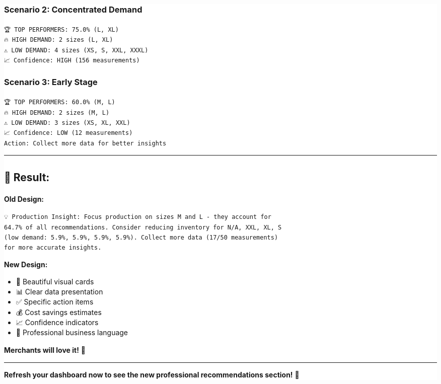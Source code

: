 ### Scenario 2: Concentrated Demand
```
🏆 TOP PERFORMERS: 75.0% (L, XL)
🔥 HIGH DEMAND: 2 sizes (L, XL)
⚠️ LOW DEMAND: 4 sizes (XS, S, XXL, XXXL)
📈 Confidence: HIGH (156 measurements)
```

### Scenario 3: Early Stage
```
🏆 TOP PERFORMERS: 60.0% (M, L)
🔥 HIGH DEMAND: 2 sizes (M, L)
⚠️ LOW DEMAND: 3 sizes (XS, XL, XXL)
📈 Confidence: LOW (12 measurements)
Action: Collect more data for better insights
```

---

## 🚀 **Result:**

**Old Design:**
```
💡 Production Insight: Focus production on sizes M and L - they account for 
64.7% of all recommendations. Consider reducing inventory for N/A, XXL, XL, S 
(low demand: 5.9%, 5.9%, 5.9%, 5.9%). Collect more data (17/50 measurements) 
for more accurate insights.
```

**New Design:**
- 🎨 Beautiful visual cards
- 📊 Clear data presentation
- ✅ Specific action items
- 💰 Cost savings estimates
- 📈 Confidence indicators
- 🎯 Professional business language

**Merchants will love it!** 🎉

---

**Refresh your dashboard now to see the new professional recommendations section!** 🚀







